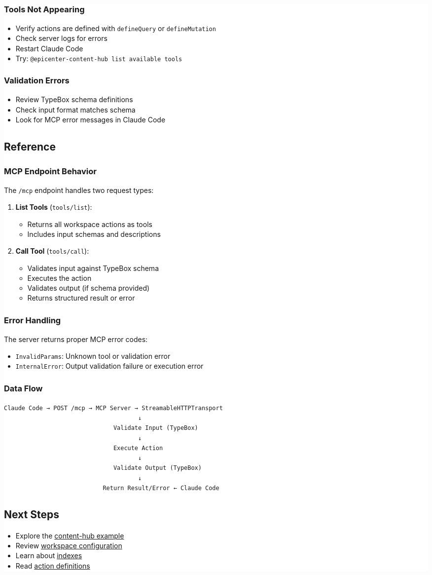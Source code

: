 ### Tools Not Appearing
- Verify actions are defined with `defineQuery` or `defineMutation`
- Check server logs for errors
- Restart Claude Code
- Try: `@epicenter-content-hub list available tools`

### Validation Errors
- Review TypeBox schema definitions
- Check input format matches schema
- Look for MCP error messages in Claude Code

## Reference

### MCP Endpoint Behavior

The `/mcp` endpoint handles two request types:

1. **List Tools** (`tools/list`):
   - Returns all workspace actions as tools
   - Includes input schemas and descriptions

2. **Call Tool** (`tools/call`):
   - Validates input against TypeBox schema
   - Executes the action
   - Validates output (if schema provided)
   - Returns structured result or error

### Error Handling

The server returns proper MCP error codes:
- `InvalidParams`: Unknown tool or validation error
- `InternalError`: Output validation failure or execution error

### Data Flow

```
Claude Code → POST /mcp → MCP Server → StreamableHTTPTransport
                                      ↓
                               Validate Input (TypeBox)
                                      ↓
                               Execute Action
                                      ↓
                               Validate Output (TypeBox)
                                      ↓
                            Return Result/Error ← Claude Code
```

## Next Steps

- Explore the [content-hub example](./server.ts)
- Review [workspace configuration](./epicenter.config.ts)
- Learn about [indexes](../../src/indexes/sqlite/index.ts)
- Read [action definitions](../../src/core/actions.ts)
